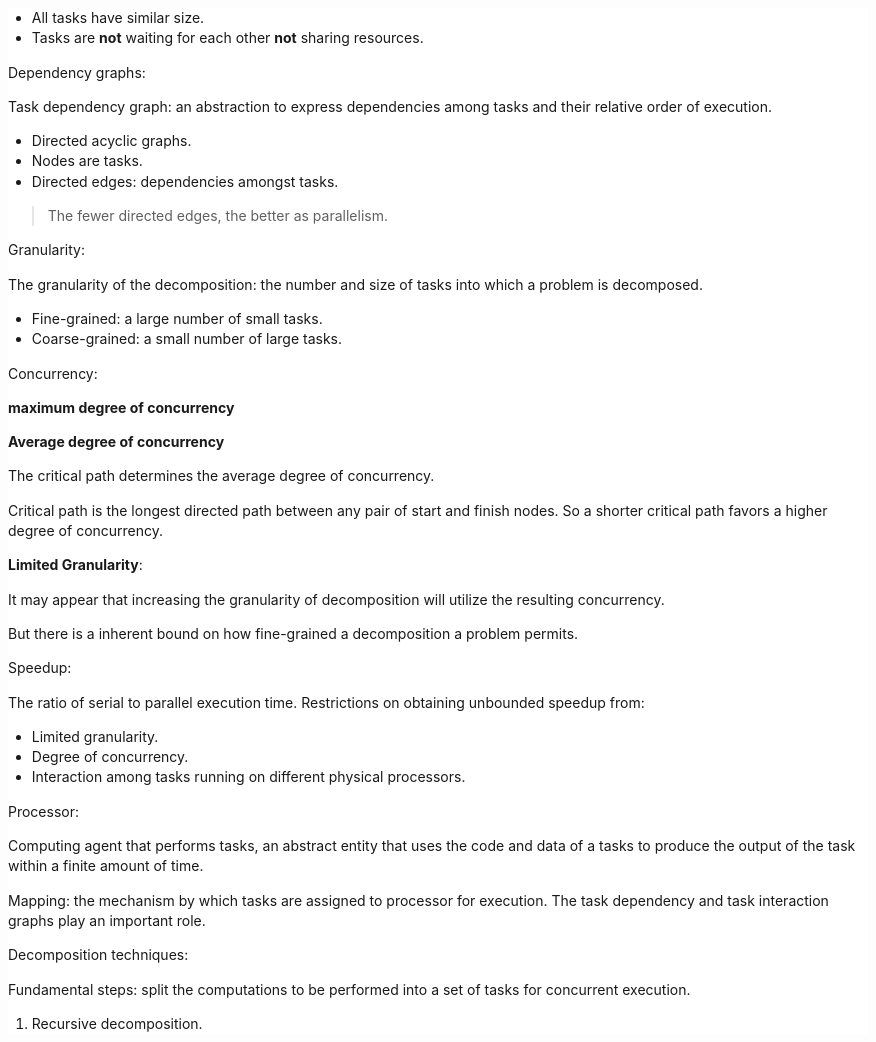 - All tasks have similar size.
- Tasks are **not** waiting for each other **not** sharing resources.

Dependency graphs:

Task dependency graph: an abstraction to express dependencies among tasks and their relative order of execution.

- Directed acyclic graphs.
- Nodes are tasks.
- Directed edges: dependencies amongst tasks.

> The fewer directed edges, the better as parallelism.

Granularity:

The granularity of the decomposition: the number and size of tasks into which a problem is decomposed.

- Fine-grained: a large number of small tasks.
- Coarse-grained: a small number of large tasks.

Concurrency: 

**maximum degree of concurrency**

**Average degree of concurrency**

The critical path determines the average degree of concurrency.

Critical path is the longest directed path between any pair of start and finish nodes. So a shorter critical path favors a higher degree of concurrency.

**Limited Granularity**:

It may appear that increasing the granularity of decomposition will utilize the resulting  concurrency.

But there is a inherent bound on how fine-grained a decomposition a problem permits.

Speedup:

The ratio of serial to parallel execution time. Restrictions on obtaining unbounded speedup from:

- Limited granularity.
- Degree of concurrency.
- Interaction among tasks running on different physical processors.

Processor:

Computing agent that performs tasks, an abstract entity that uses the code and data of a tasks to produce the output of the task within a finite amount of time.

Mapping: the mechanism by which tasks are assigned to processor for execution. The task dependency and task interaction graphs play an important role.

Decomposition techniques:

Fundamental steps: split the computations to be performed into a set of tasks for concurrent execution.

1. Recursive decomposition.

